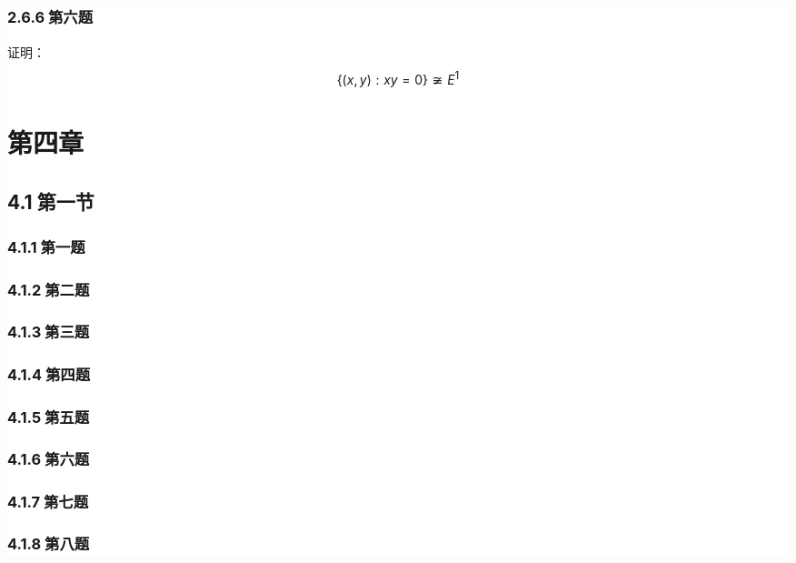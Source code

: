 ### 2.6.6	第六题

证明：
$$
\{ (x,y):xy=0 \}\not\cong E^1
$$

# 第四章

## 4.1	第一节

### 4.1.1	第一题

### 4.1.2	第二题

### 4.1.3	第三题

### 4.1.4	第四题

### 4.1.5	第五题

### 4.1.6	第六题

### 4.1.7	第七题

### 4.1.8	第八题